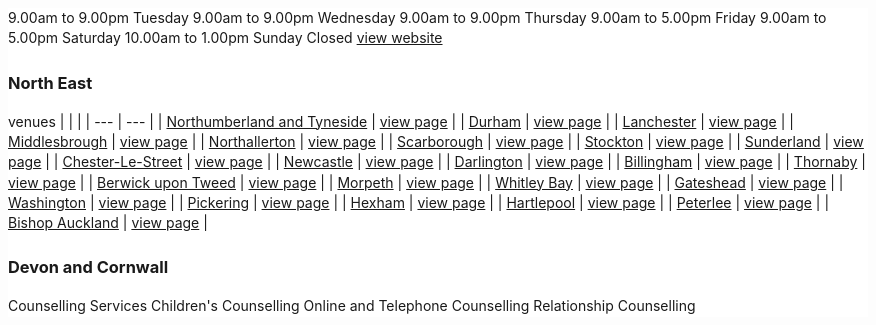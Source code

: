9.00am to 9.00pm
Tuesday
9.00am to 9.00pm
Wednesday
9.00am to 9.00pm
Thursday
9.00am to 5.00pm
Friday
9.00am to 5.00pm
Saturday
10.00am to 1.00pm
Sunday
Closed
[view website](/centre/north-east)
### North East
 venues
|  |  |
| --- | --- |
| [Northumberland and Tyneside](/centre/north-east/venues/northumberland-and-tyneside)  | [view page](/centre/north-east/venues/northumberland-and-tyneside) |
| [Durham](/centre/north-east/venues/durham)  | [view page](/centre/north-east/venues/durham) |
| [Lanchester](/centre/north-east/venues/lanchester)  | [view page](/centre/north-east/venues/lanchester) |
| [Middlesbrough](/centre/north-east/venues/middlesbrough)  | [view page](/centre/north-east/venues/middlesbrough) |
| [Northallerton](/centre/north-east/venues/northallerton)  | [view page](/centre/north-east/venues/northallerton) |
| [Scarborough](/centre/north-east/venues/scarborough)  | [view page](/centre/north-east/venues/scarborough) |
| [Stockton](/centre/north-east/venues/stockton)  | [view page](/centre/north-east/venues/stockton) |
| [Sunderland](/centre/north-east/venues/sunderland)  | [view page](/centre/north-east/venues/sunderland) |
| [Chester-Le-Street](/centre/north-east/venues/chester-le-street)  | [view page](/centre/north-east/venues/chester-le-street) |
| [Newcastle](/centre/north-east/venues/newcastle)  | [view page](/centre/north-east/venues/newcastle) |
| [Darlington](/centre/north-east/venues/darlington)  | [view page](/centre/north-east/venues/darlington) |
| [Billingham](/centre/north-east/venues/billingham)  | [view page](/centre/north-east/venues/billingham) |
| [Thornaby](/centre/north-east/venues/thornaby)  | [view page](/centre/north-east/venues/thornaby) |
| [Berwick upon Tweed](/centre/north-east/venues/berwick-upon-tweed)  | [view page](/centre/north-east/venues/berwick-upon-tweed) |
| [Morpeth](/centre/north-east/venues/morpeth)  | [view page](/centre/north-east/venues/morpeth) |
| [Whitley Bay](/centre/north-east/venues/whitley-bay)  | [view page](/centre/north-east/venues/whitley-bay) |
| [Gateshead](/centre/north-east/venues/gateshead)  | [view page](/centre/north-east/venues/gateshead) |
| [Washington](/centre/north-east/venues/washington)  | [view page](/centre/north-east/venues/washington) |
| [Pickering](/centre/north-east/venues/pickering)  | [view page](/centre/north-east/venues/pickering) |
| [Hexham](/centre/north-east/venues/hexham)  | [view page](/centre/north-east/venues/hexham) |
| [Hartlepool](/centre/north-east/venues/hartlepool)  | [view page](/centre/north-east/venues/hartlepool) |
| [Peterlee](/centre/north-east/venues/peterlee)  | [view page](/centre/north-east/venues/peterlee) |
| [Bishop Auckland](/centre/north-east/venues/bishop-auckland)  | [view page](/centre/north-east/venues/bishop-auckland) |
### Devon and Cornwall
Counselling Services
Children's Counselling
Online and Telephone Counselling
Relationship Counselling